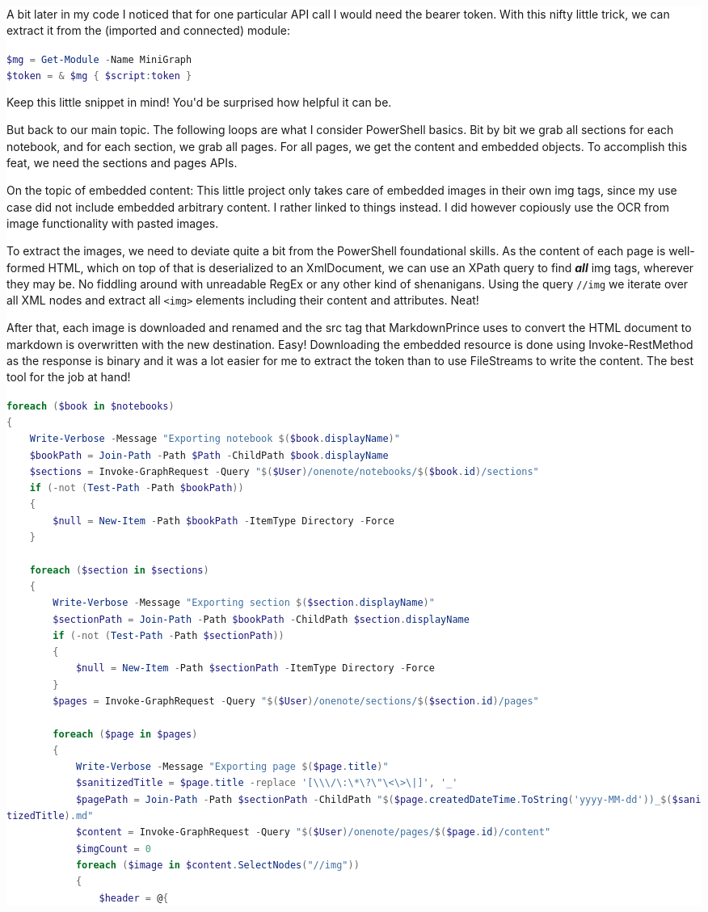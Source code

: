 A bit later in my code I noticed that for one particular API call I would
need the bearer token. With this nifty little trick, we can extract it
from the (imported and connected) module:

```powershell
$mg = Get-Module -Name MiniGraph
$token = & $mg { $script:token }
```

Keep this little snippet in mind! You'd be surprised how helpful it can be.

But back to our main topic. The following loops are what I consider
PowerShell basics. Bit by bit we grab all sections for each notebook,
and for each section, we grab all pages. For all pages, we get
the content and embedded objects. To accomplish this feat, we need the
sections and pages APIs.

On the topic of embedded content: This little project only takes care of
embedded images in their own img tags, since my use case did not include
embedded arbitrary content. I rather linked to things instead. I did however
copiously use the OCR from image functionality with pasted images.

To extract the images, we need to deviate quite a bit from the PowerShell foundational
skills. As the content of each page is well-formed HTML, which on top of that
is deserialized to an XmlDocument, we can use an XPath query to find ***all*** img tags,
wherever they may be. No fiddling around with unreadable RegEx or any other
kind of shenanigans. Using the query `//img` we iterate over all XML nodes and
extract all `<img>` elements including their content and attributes. Neat!

After that, each image is downloaded and renamed and the src tag that MarkdownPrince
uses to convert the HTML document to markdown is overwritten with the new destination.
Easy! Downloading the embedded resource is done using Invoke-RestMethod as the response
is binary and it was a lot easier for me to extract the token than to use FileStreams
to write the content. The best tool for the job at hand!

```powershell
foreach ($book in $notebooks)
{
    Write-Verbose -Message "Exporting notebook $($book.displayName)"
    $bookPath = Join-Path -Path $Path -ChildPath $book.displayName
    $sections = Invoke-GraphRequest -Query "$($User)/onenote/notebooks/$($book.id)/sections"
    if (-not (Test-Path -Path $bookPath))
    {
        $null = New-Item -Path $bookPath -ItemType Directory -Force
    }

    foreach ($section in $sections)
    {
        Write-Verbose -Message "Exporting section $($section.displayName)"
        $sectionPath = Join-Path -Path $bookPath -ChildPath $section.displayName
        if (-not (Test-Path -Path $sectionPath))
        {
            $null = New-Item -Path $sectionPath -ItemType Directory -Force
        }
        $pages = Invoke-GraphRequest -Query "$($User)/onenote/sections/$($section.id)/pages"

        foreach ($page in $pages)
        {
            Write-Verbose -Message "Exporting page $($page.title)"
            $sanitizedTitle = $page.title -replace '[\\\/\:\*\?\"\<\>\|]', '_'
            $pagePath = Join-Path -Path $sectionPath -ChildPath "$($page.createdDateTime.ToString('yyyy-MM-dd'))_$($sanitizedTitle).md"
            $content = Invoke-GraphRequest -Query "$($User)/onenote/pages/$($page.id)/content"
            $imgCount = 0
            foreach ($image in $content.SelectNodes("//img"))
            {
                $header = @{
```
